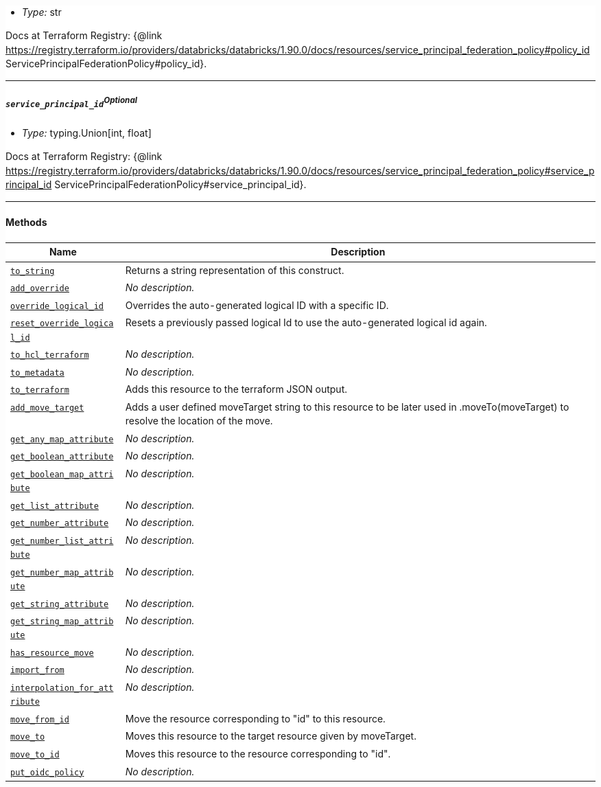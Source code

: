 - *Type:* str

Docs at Terraform Registry: {@link https://registry.terraform.io/providers/databricks/databricks/1.90.0/docs/resources/service_principal_federation_policy#policy_id ServicePrincipalFederationPolicy#policy_id}.

---

##### `service_principal_id`<sup>Optional</sup> <a name="service_principal_id" id="@cdktf/provider-databricks.servicePrincipalFederationPolicy.ServicePrincipalFederationPolicy.Initializer.parameter.servicePrincipalId"></a>

- *Type:* typing.Union[int, float]

Docs at Terraform Registry: {@link https://registry.terraform.io/providers/databricks/databricks/1.90.0/docs/resources/service_principal_federation_policy#service_principal_id ServicePrincipalFederationPolicy#service_principal_id}.

---

#### Methods <a name="Methods" id="Methods"></a>

| **Name** | **Description** |
| --- | --- |
| <code><a href="#@cdktf/provider-databricks.servicePrincipalFederationPolicy.ServicePrincipalFederationPolicy.toString">to_string</a></code> | Returns a string representation of this construct. |
| <code><a href="#@cdktf/provider-databricks.servicePrincipalFederationPolicy.ServicePrincipalFederationPolicy.addOverride">add_override</a></code> | *No description.* |
| <code><a href="#@cdktf/provider-databricks.servicePrincipalFederationPolicy.ServicePrincipalFederationPolicy.overrideLogicalId">override_logical_id</a></code> | Overrides the auto-generated logical ID with a specific ID. |
| <code><a href="#@cdktf/provider-databricks.servicePrincipalFederationPolicy.ServicePrincipalFederationPolicy.resetOverrideLogicalId">reset_override_logical_id</a></code> | Resets a previously passed logical Id to use the auto-generated logical id again. |
| <code><a href="#@cdktf/provider-databricks.servicePrincipalFederationPolicy.ServicePrincipalFederationPolicy.toHclTerraform">to_hcl_terraform</a></code> | *No description.* |
| <code><a href="#@cdktf/provider-databricks.servicePrincipalFederationPolicy.ServicePrincipalFederationPolicy.toMetadata">to_metadata</a></code> | *No description.* |
| <code><a href="#@cdktf/provider-databricks.servicePrincipalFederationPolicy.ServicePrincipalFederationPolicy.toTerraform">to_terraform</a></code> | Adds this resource to the terraform JSON output. |
| <code><a href="#@cdktf/provider-databricks.servicePrincipalFederationPolicy.ServicePrincipalFederationPolicy.addMoveTarget">add_move_target</a></code> | Adds a user defined moveTarget string to this resource to be later used in .moveTo(moveTarget) to resolve the location of the move. |
| <code><a href="#@cdktf/provider-databricks.servicePrincipalFederationPolicy.ServicePrincipalFederationPolicy.getAnyMapAttribute">get_any_map_attribute</a></code> | *No description.* |
| <code><a href="#@cdktf/provider-databricks.servicePrincipalFederationPolicy.ServicePrincipalFederationPolicy.getBooleanAttribute">get_boolean_attribute</a></code> | *No description.* |
| <code><a href="#@cdktf/provider-databricks.servicePrincipalFederationPolicy.ServicePrincipalFederationPolicy.getBooleanMapAttribute">get_boolean_map_attribute</a></code> | *No description.* |
| <code><a href="#@cdktf/provider-databricks.servicePrincipalFederationPolicy.ServicePrincipalFederationPolicy.getListAttribute">get_list_attribute</a></code> | *No description.* |
| <code><a href="#@cdktf/provider-databricks.servicePrincipalFederationPolicy.ServicePrincipalFederationPolicy.getNumberAttribute">get_number_attribute</a></code> | *No description.* |
| <code><a href="#@cdktf/provider-databricks.servicePrincipalFederationPolicy.ServicePrincipalFederationPolicy.getNumberListAttribute">get_number_list_attribute</a></code> | *No description.* |
| <code><a href="#@cdktf/provider-databricks.servicePrincipalFederationPolicy.ServicePrincipalFederationPolicy.getNumberMapAttribute">get_number_map_attribute</a></code> | *No description.* |
| <code><a href="#@cdktf/provider-databricks.servicePrincipalFederationPolicy.ServicePrincipalFederationPolicy.getStringAttribute">get_string_attribute</a></code> | *No description.* |
| <code><a href="#@cdktf/provider-databricks.servicePrincipalFederationPolicy.ServicePrincipalFederationPolicy.getStringMapAttribute">get_string_map_attribute</a></code> | *No description.* |
| <code><a href="#@cdktf/provider-databricks.servicePrincipalFederationPolicy.ServicePrincipalFederationPolicy.hasResourceMove">has_resource_move</a></code> | *No description.* |
| <code><a href="#@cdktf/provider-databricks.servicePrincipalFederationPolicy.ServicePrincipalFederationPolicy.importFrom">import_from</a></code> | *No description.* |
| <code><a href="#@cdktf/provider-databricks.servicePrincipalFederationPolicy.ServicePrincipalFederationPolicy.interpolationForAttribute">interpolation_for_attribute</a></code> | *No description.* |
| <code><a href="#@cdktf/provider-databricks.servicePrincipalFederationPolicy.ServicePrincipalFederationPolicy.moveFromId">move_from_id</a></code> | Move the resource corresponding to "id" to this resource. |
| <code><a href="#@cdktf/provider-databricks.servicePrincipalFederationPolicy.ServicePrincipalFederationPolicy.moveTo">move_to</a></code> | Moves this resource to the target resource given by moveTarget. |
| <code><a href="#@cdktf/provider-databricks.servicePrincipalFederationPolicy.ServicePrincipalFederationPolicy.moveToId">move_to_id</a></code> | Moves this resource to the resource corresponding to "id". |
| <code><a href="#@cdktf/provider-databricks.servicePrincipalFederationPolicy.ServicePrincipalFederationPolicy.putOidcPolicy">put_oidc_policy</a></code> | *No description.* |